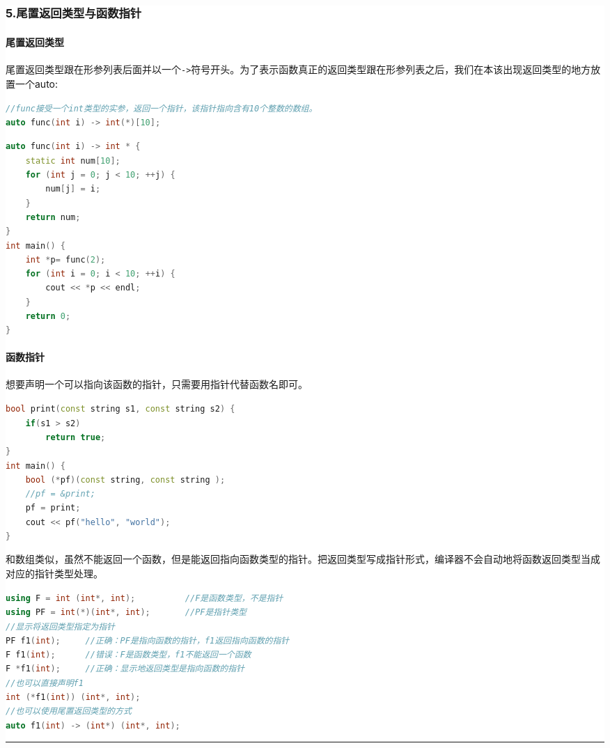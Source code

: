 
### 5.尾置返回类型与函数指针

#### 尾置返回类型

尾置返回类型跟在形参列表后面并以一个`->`符号开头。为了表示函数真正的返回类型跟在形参列表之后，我们在本该出现返回类型的地方放置一个auto:

```c
//func接受一个int类型的实参，返回一个指针，该指针指向含有10个整数的数组。
auto func(int i) -> int(*)[10];
```

```c++
auto func(int i) -> int * {
    static int num[10];
    for (int j = 0; j < 10; ++j) {
        num[j] = i;
    }
    return num;
}
int main() {
    int *p= func(2);
    for (int i = 0; i < 10; ++i) {
        cout << *p << endl;
    }
    return 0;
}
```

#### 函数指针

想要声明一个可以指向该函数的指针，只需要用指针代替函数名即可。

```c++
bool print(const string s1, const string s2) {
    if(s1 > s2)
        return true;
}
int main() {
    bool (*pf)(const string, const string );
    //pf = &print;
    pf = print;
    cout << pf("hello", "world");
}
```

和数组类似，虽然不能返回一个函数，但是能返回指向函数类型的指针。把返回类型写成指针形式，编译器不会自动地将函数返回类型当成对应的指针类型处理。

```c++
using F = int (int*, int);			//F是函数类型，不是指针
using PF = int(*)(int*, int);		//PF是指针类型
//显示将返回类型指定为指针
PF f1(int);		//正确：PF是指向函数的指针，f1返回指向函数的指针
F f1(int);		//错误：F是函数类型，f1不能返回一个函数
F *f1(int);		//正确：显示地返回类型是指向函数的指针
//也可以直接声明f1
int (*f1(int)) (int*, int);
//也可以使用尾置返回类型的方式
auto f1(int) -> (int*) (int*, int);
```

---